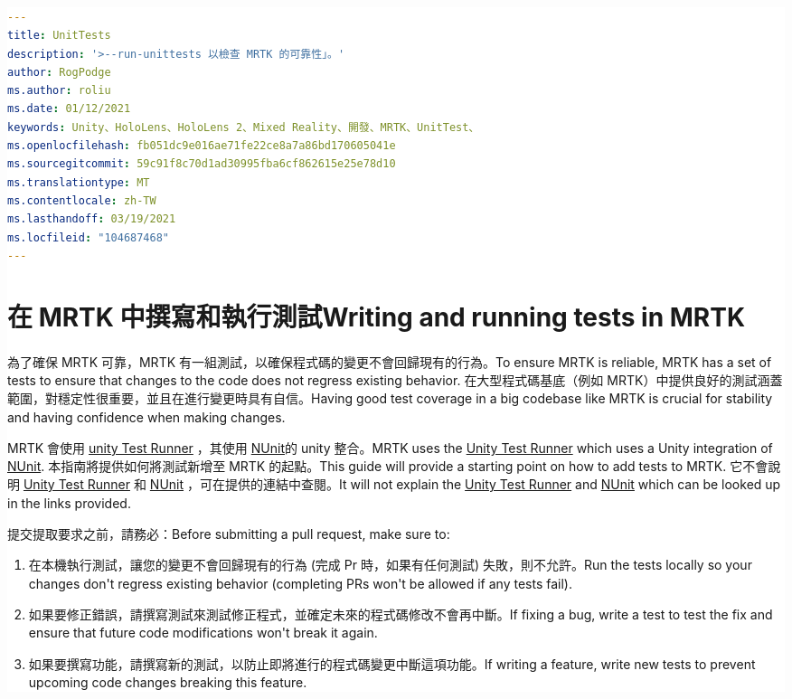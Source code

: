 ```yaml
---
title: UnitTests
description: '>--run-unittests 以檢查 MRTK 的可靠性」。'
author: RogPodge
ms.author: roliu
ms.date: 01/12/2021
keywords: Unity、HoloLens、HoloLens 2、Mixed Reality、開發、MRTK、UnitTest、
ms.openlocfilehash: fb051dc9e016ae71fe22ce8a7a86bd170605041e
ms.sourcegitcommit: 59c91f8c70d1ad30995fba6cf862615e25e78d10
ms.translationtype: MT
ms.contentlocale: zh-TW
ms.lasthandoff: 03/19/2021
ms.locfileid: "104687468"
---
```

# <a name="writing-and-running-tests-in-mrtk"></a><span data-ttu-id="d7d76-104">在 MRTK 中撰寫和執行測試</span><span class="sxs-lookup"><span data-stu-id="d7d76-104">Writing and running tests in MRTK</span></span>

<span data-ttu-id="d7d76-105">為了確保 MRTK 可靠，MRTK 有一組測試，以確保程式碼的變更不會回歸現有的行為。</span><span class="sxs-lookup"><span data-stu-id="d7d76-105">To ensure MRTK is reliable, MRTK has a set of tests to ensure that changes to the code does not regress existing behavior.</span></span> <span data-ttu-id="d7d76-106">在大型程式碼基底（例如 MRTK）中提供良好的測試涵蓋範圍，對穩定性很重要，並且在進行變更時具有自信。</span><span class="sxs-lookup"><span data-stu-id="d7d76-106">Having good test coverage in a big codebase like MRTK is crucial for stability and having confidence when making changes.</span></span>

<span data-ttu-id="d7d76-107">MRTK 會使用 [unity Test Runner](https://docs.unity3d.com/Manual/testing-editortestsrunner.html) ，其使用 [NUnit](https://nunit.org/)的 unity 整合。</span><span class="sxs-lookup"><span data-stu-id="d7d76-107">MRTK uses the [Unity Test Runner](https://docs.unity3d.com/Manual/testing-editortestsrunner.html) which uses a Unity integration of [NUnit](https://nunit.org/).</span></span> <span data-ttu-id="d7d76-108">本指南將提供如何將測試新增至 MRTK 的起點。</span><span class="sxs-lookup"><span data-stu-id="d7d76-108">This guide will provide a starting point on how to add tests to MRTK.</span></span> <span data-ttu-id="d7d76-109">它不會說明 [Unity Test Runner](https://docs.unity3d.com/Manual/testing-editortestsrunner.html) 和 [NUnit](https://nunit.org/) ，可在提供的連結中查閱。</span><span class="sxs-lookup"><span data-stu-id="d7d76-109">It will not explain the [Unity Test Runner](https://docs.unity3d.com/Manual/testing-editortestsrunner.html) and [NUnit](https://nunit.org/) which can be looked up in the links provided.</span></span>

<span data-ttu-id="d7d76-110">提交提取要求之前，請務必：</span><span class="sxs-lookup"><span data-stu-id="d7d76-110">Before submitting a pull request, make sure to:</span></span>

1. <span data-ttu-id="d7d76-111">在本機執行測試，讓您的變更不會回歸現有的行為 (完成 Pr 時，如果有任何測試) 失敗，則不允許。</span><span class="sxs-lookup"><span data-stu-id="d7d76-111">Run the tests locally so your changes don't regress existing behavior (completing PRs won't be allowed if any tests fail).</span></span>

1. <span data-ttu-id="d7d76-112">如果要修正錯誤，請撰寫測試來測試修正程式，並確定未來的程式碼修改不會再中斷。</span><span class="sxs-lookup"><span data-stu-id="d7d76-112">If fixing a bug, write a test to test the fix and ensure that future code modifications won't break it again.</span></span>

1. <span data-ttu-id="d7d76-113">如果要撰寫功能，請撰寫新的測試，以防止即將進行的程式碼變更中斷這項功能。</span><span class="sxs-lookup"><span data-stu-id="d7d76-113">If writing a feature, write new tests to prevent upcoming code changes breaking this feature.</span></span>
